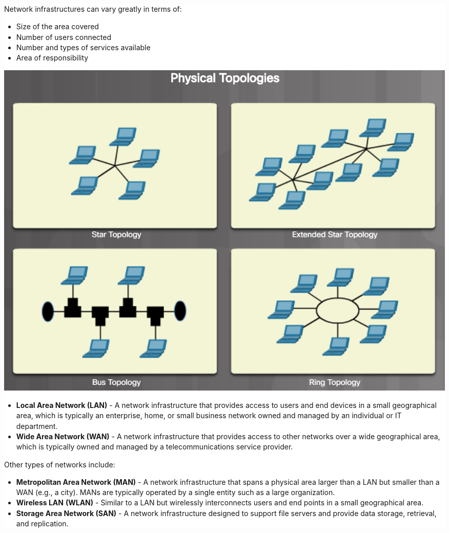 Network infrastructures can vary greatly in terms of:

- Size of the area covered
- Number of users connected
- Number and types of services available
- Area of responsibility

![Physical Topologies](netacad%20pictures/Physical%20Topologies.png)

* **Local Area Network (LAN)** - A network infrastructure that provides access to users and end devices in a small geographical area, which is typically an enterprise, home, or small business network owned and managed by an individual or IT department.
* **Wide Area Network (WAN)** - A network infrastructure that provides access to other networks over a wide geographical area, which is typically owned and managed by a telecommunications service provider.

Other types of networks include:

- **Metropolitan Area Network (MAN)** - A network infrastructure that spans a physical area larger than a LAN but smaller than a WAN (e.g., a city). MANs are typically operated by a single entity such as a large organization.
- **Wireless LAN** **(WLAN)** - Similar to a LAN but wirelessly interconnects users and end points in a small geographical area.
- **Storage Area Network (SAN)** - A network infrastructure designed to support file servers and provide data storage, retrieval, and replication.
